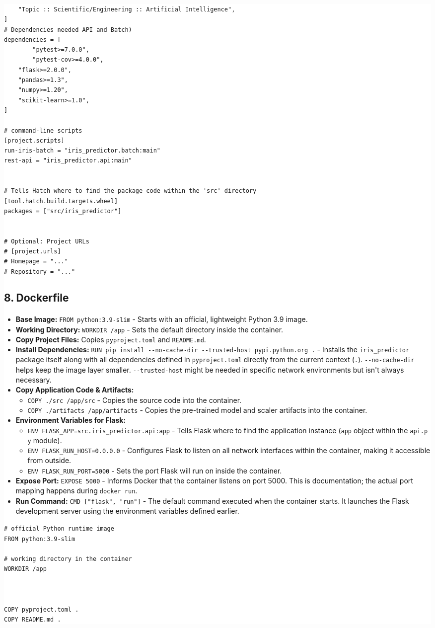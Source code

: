 ```
    "Topic :: Scientific/Engineering :: Artificial Intelligence",
]
# Dependencies needed API and Batch)
dependencies = [
        "pytest>=7.0.0",
        "pytest-cov>=4.0.0",
    "flask>=2.0.0",
    "pandas>=1.3",
    "numpy>=1.20",
    "scikit-learn>=1.0",
]

# command-line scripts
[project.scripts]
run-iris-batch = "iris_predictor.batch:main"
rest-api = "iris_predictor.api:main"


# Tells Hatch where to find the package code within the 'src' directory
[tool.hatch.build.targets.wheel]
packages = ["src/iris_predictor"]


# Optional: Project URLs
# [project.urls]
# Homepage = "..."
# Repository = "..."
```
## 8. Dockerfile 

* **Base Image:** `FROM python:3.9-slim` - Starts with an official, lightweight Python 3.9 image. 
* **Working Directory:** `WORKDIR /app` - Sets the default directory inside the container.
* **Copy Project Files:** Copies `pyproject.toml` and `README.md`.
* **Install Dependencies:** `RUN pip install --no-cache-dir --trusted-host pypi.python.org .` - Installs the `iris_predictor` package itself along with all dependencies defined in `pyproject.toml` directly from the current context (`.`). `--no-cache-dir` helps keep the image layer smaller. `--trusted-host` might be needed in specific network environments but isn't always necessary.
* **Copy Application Code & Artifacts:**
    * `COPY ./src /app/src` - Copies the source code into the container.
    * `COPY ./artifacts /app/artifacts` - Copies the pre-trained model and scaler artifacts into the container.
* **Environment Variables for Flask:**
    * `ENV FLASK_APP=src.iris_predictor.api:app` - Tells Flask where to find the application instance (`app` object within the `api.py` module).
    * `ENV FLASK_RUN_HOST=0.0.0.0` - Configures Flask to listen on all network interfaces within the container, making it accessible from outside.
    * `ENV FLASK_RUN_PORT=5000` - Sets the port Flask will run on inside the container.
* **Expose Port:** `EXPOSE 5000` - Informs Docker that the container listens on port 5000. This is documentation; the actual port mapping happens during `docker run`.
* **Run Command:** `CMD ["flask", "run"]` - The default command executed when the container starts. It launches the Flask development server using the environment variables defined earlier.
```
# official Python runtime image
FROM python:3.9-slim

# working directory in the container
WORKDIR /app



COPY pyproject.toml .
COPY README.md .
```